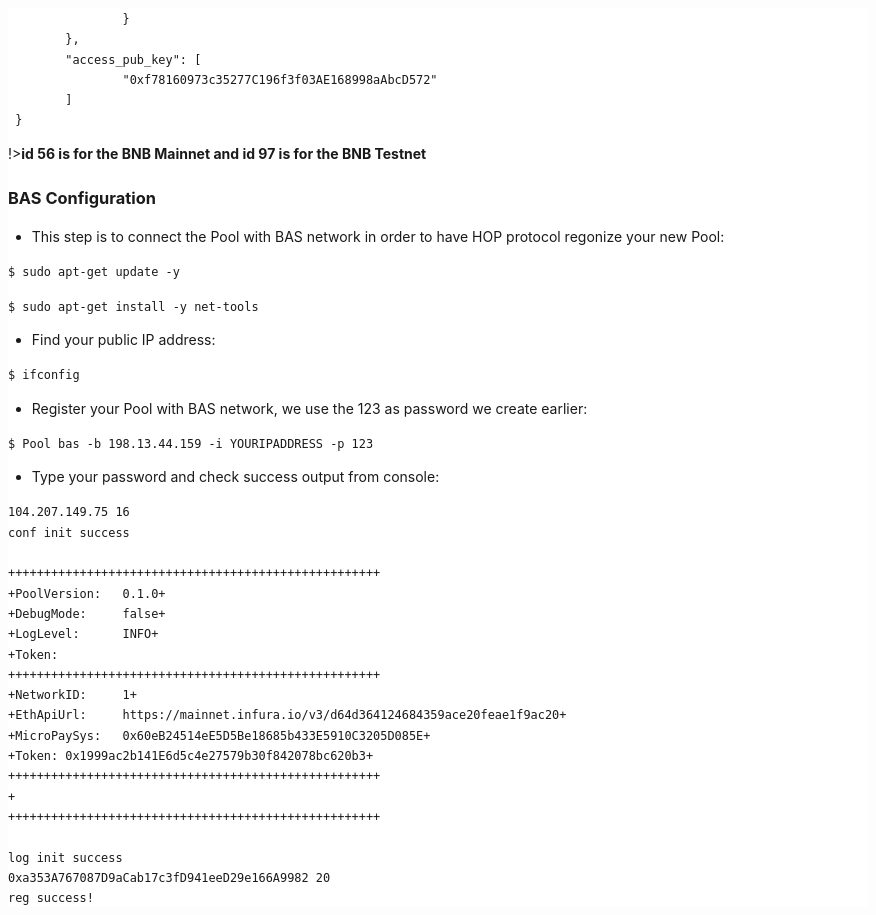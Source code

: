 ```
                }
        },
        "access_pub_key": [
                "0xf78160973c35277C196f3f03AE168998aAbcD572"
        ]
 }
```

!>**id 56 is for the BNB Mainnet and id 97 is for the BNB Testnet**

### BAS Configuration


+ This step is to connect the Pool with BAS network in order to have HOP protocol regonize your new Pool:

```console
$ sudo apt-get update -y
```

```console
$ sudo apt-get install -y net-tools
```


+ Find your public IP address:

```console
$ ifconfig
```

+ Register your Pool with BAS network, we use the 123 as password we create earlier:

```console
$ Pool bas -b 198.13.44.159 -i YOURIPADDRESS -p 123
```

+ Type your password and check success output from console:


```console
104.207.149.75 16
conf init success

++++++++++++++++++++++++++++++++++++++++++++++++++++
+PoolVersion:   0.1.0+
+DebugMode:     false+
+LogLevel:      INFO+
+Token:
++++++++++++++++++++++++++++++++++++++++++++++++++++
+NetworkID:     1+
+EthApiUrl:     https://mainnet.infura.io/v3/d64d364124684359ace20feae1f9ac20+
+MicroPaySys:   0x60eB24514eE5D5Be18685b433E5910C3205D085E+
+Token: 0x1999ac2b141E6d5c4e27579b30f842078bc620b3+
++++++++++++++++++++++++++++++++++++++++++++++++++++
+
++++++++++++++++++++++++++++++++++++++++++++++++++++

log init success
0xa353A767087D9aCab17c3fD941eeD29e166A9982 20
reg success!
```
